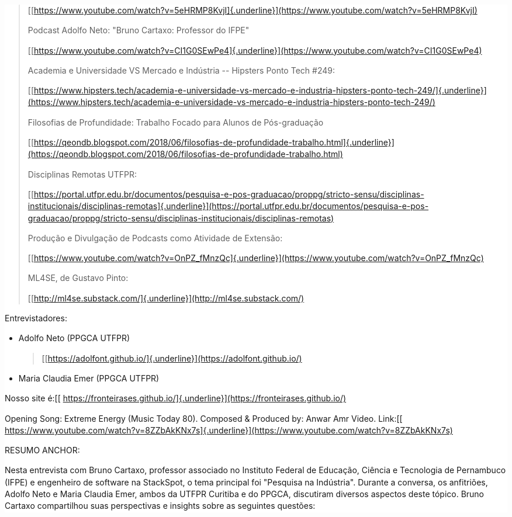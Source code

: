 > [[https://www.youtube.com/watch?v=5eHRMP8KvjI]{.underline}](https://www.youtube.com/watch?v=5eHRMP8KvjI)
>
> Podcast Adolfo Neto: "Bruno Cartaxo: Professor do IFPE"
>
> [[https://www.youtube.com/watch?v=CI1G0SEwPe4]{.underline}](https://www.youtube.com/watch?v=CI1G0SEwPe4)
>
> Academia e Universidade VS Mercado e Indústria -- Hipsters Ponto Tech
> #249:
>
> [[https://www.hipsters.tech/academia-e-universidade-vs-mercado-e-industria-hipsters-ponto-tech-249/]{.underline}](https://www.hipsters.tech/academia-e-universidade-vs-mercado-e-industria-hipsters-ponto-tech-249/)
>
> Filosofias de Profundidade: Trabalho Focado para Alunos de
> Pós-graduação
>
> [[https://qeondb.blogspot.com/2018/06/filosofias-de-profundidade-trabalho.html]{.underline}](https://qeondb.blogspot.com/2018/06/filosofias-de-profundidade-trabalho.html)
>
> Disciplinas Remotas UTFPR:
>
> [[https://portal.utfpr.edu.br/documentos/pesquisa-e-pos-graduacao/proppg/stricto-sensu/disciplinas-institucionais/disciplinas-remotas]{.underline}](https://portal.utfpr.edu.br/documentos/pesquisa-e-pos-graduacao/proppg/stricto-sensu/disciplinas-institucionais/disciplinas-remotas)
>
> Produção e Divulgação de Podcasts como Atividade de Extensão:
>
> [[https://www.youtube.com/watch?v=OnPZ_fMnzQc]{.underline}](https://www.youtube.com/watch?v=OnPZ_fMnzQc)
>
> ML4SE, de Gustavo Pinto:
>
> [[http://ml4se.substack.com/]{.underline}](http://ml4se.substack.com/)

Entrevistadores:

-   Adolfo Neto (PPGCA UTFPR)
    > [[⁠https://adolfont.github.io/⁠⁠⁠]{.underline}](https://adolfont.github.io/)

-   Maria Claudia Emer (PPGCA UTFPR)

Nosso site é:[[⁠
⁠⁠⁠https://fronteirases.github.io/⁠⁠]{.underline}](https://fronteirases.github.io/)

Opening Song: Extreme Energy (Music Today 80). Composed & Produced by:
Anwar Amr Video. Link:[[⁠⁠
⁠https://www.youtube.com/watch?v=8ZZbAkKNx7s⁠⁠]{.underline}](https://www.youtube.com/watch?v=8ZZbAkKNx7s)

RESUMO ANCHOR:

Nesta entrevista com Bruno Cartaxo, professor associado no Instituto
Federal de Educação, Ciência e Tecnologia de Pernambuco (IFPE) e
engenheiro de software na StackSpot, o tema principal foi \"Pesquisa na
Indústria\". Durante a conversa, os anfitriões, Adolfo Neto e Maria
Claudia Emer, ambos da UTFPR Curitiba e do PPGCA, discutiram diversos
aspectos deste tópico. Bruno Cartaxo compartilhou suas perspectivas e
insights sobre as seguintes questões:
